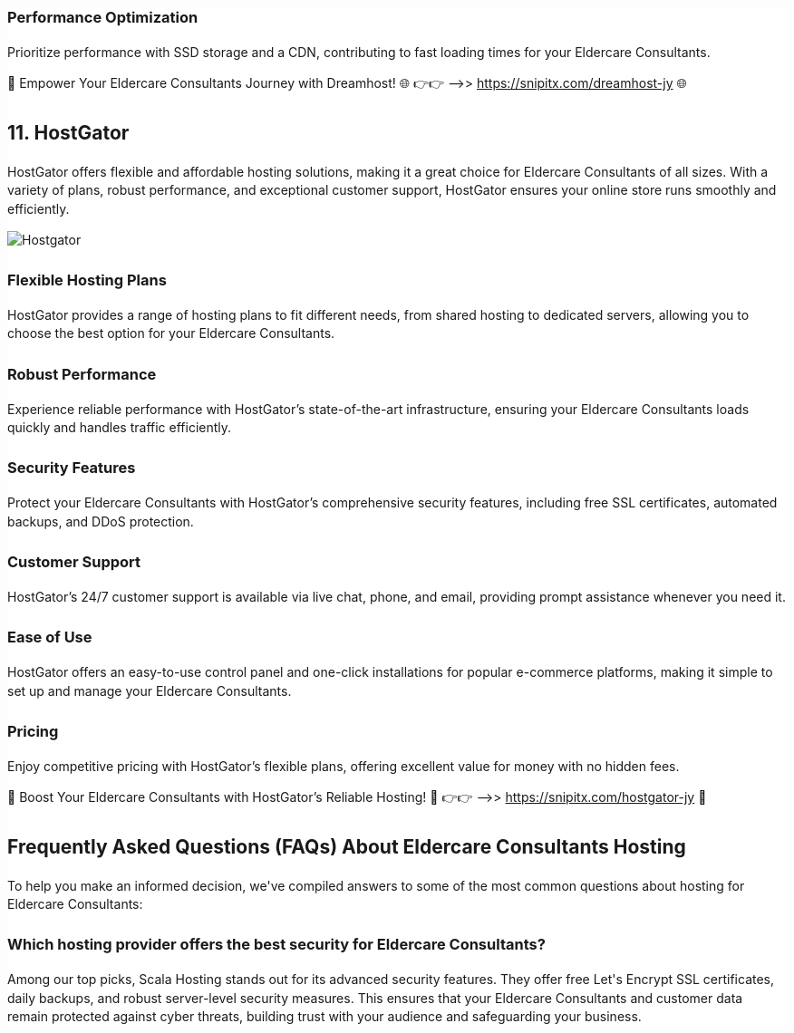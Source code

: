 ### Performance Optimization
Prioritize performance with SSD storage and a CDN, contributing to fast loading times for your Eldercare Consultants.

🚀 Empower Your Eldercare Consultants Journey with Dreamhost! 🌐
👉👉 -->> https://snipitx.com/dreamhost-jy 🌐

## 11. HostGator

HostGator offers flexible and affordable hosting solutions, making it a great choice for Eldercare Consultants of all sizes. With a variety of plans, robust performance, and exceptional customer support, HostGator ensures your online store runs smoothly and efficiently.

![Hostgator](https://i.imgur.com/SNC0dSu.jpeg "Hostgator Hosting")

### Flexible Hosting Plans
HostGator provides a range of hosting plans to fit different needs, from shared hosting to dedicated servers, allowing you to choose the best option for your Eldercare Consultants.

### Robust Performance
Experience reliable performance with HostGator’s state-of-the-art infrastructure, ensuring your Eldercare Consultants loads quickly and handles traffic efficiently.

### Security Features
Protect your Eldercare Consultants with HostGator’s comprehensive security features, including free SSL certificates, automated backups, and DDoS protection.

### Customer Support
HostGator’s 24/7 customer support is available via live chat, phone, and email, providing prompt assistance whenever you need it.

### Ease of Use
HostGator offers an easy-to-use control panel and one-click installations for popular e-commerce platforms, making it simple to set up and manage your Eldercare Consultants.

### Pricing
Enjoy competitive pricing with HostGator’s flexible plans, offering excellent value for money with no hidden fees.

🌟 Boost Your Eldercare Consultants with HostGator’s Reliable Hosting! 🚀
👉👉 -->> https://snipitx.com/hostgator-jy 🚀

## Frequently Asked Questions (FAQs) About Eldercare Consultants Hosting

To help you make an informed decision, we've compiled answers to some of the most common questions about hosting for Eldercare Consultants:

### Which hosting provider offers the best security for Eldercare Consultants? 
Among our top picks, Scala Hosting stands out for its advanced security features. They offer free Let's Encrypt SSL certificates, daily backups, and robust server-level security measures. This ensures that your Eldercare Consultants and customer data remain protected against cyber threats, building trust with your audience and safeguarding your business.
